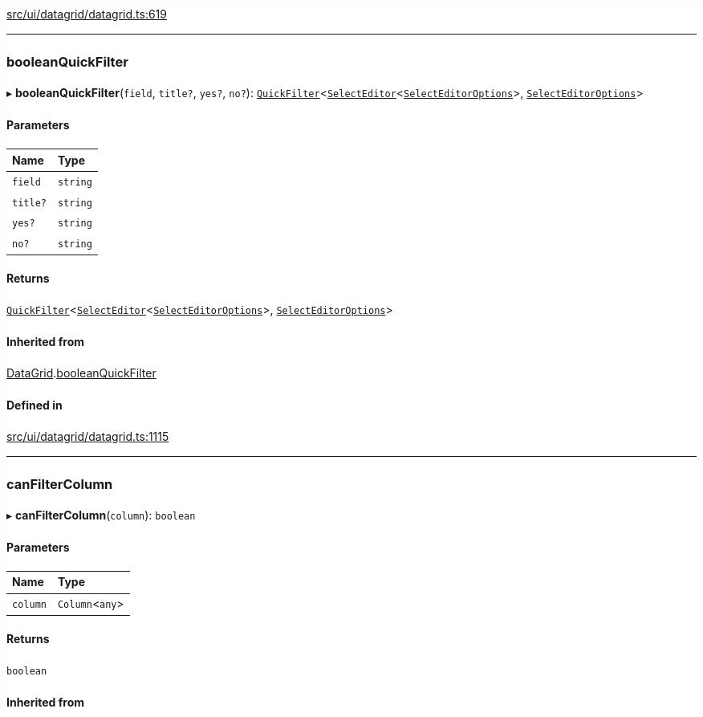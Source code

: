 [src/ui/datagrid/datagrid.ts:619](https://github.com/serenity-is/serenity/blob/master/packages/corelib/src/ui/datagrid/datagrid.ts#L619)

___

### booleanQuickFilter

▸ **booleanQuickFilter**(`field`, `title?`, `yes?`, `no?`): [`QuickFilter`](../interfaces/QuickFilter.md)\<[`SelectEditor`](SelectEditor.md)\<[`SelectEditorOptions`](../interfaces/SelectEditorOptions.md)\>, [`SelectEditorOptions`](../interfaces/SelectEditorOptions.md)\>

#### Parameters

| Name | Type |
| :------ | :------ |
| `field` | `string` |
| `title?` | `string` |
| `yes?` | `string` |
| `no?` | `string` |

#### Returns

[`QuickFilter`](../interfaces/QuickFilter.md)\<[`SelectEditor`](SelectEditor.md)\<[`SelectEditorOptions`](../interfaces/SelectEditorOptions.md)\>, [`SelectEditorOptions`](../interfaces/SelectEditorOptions.md)\>

#### Inherited from

[DataGrid](DataGrid.md).[booleanQuickFilter](DataGrid.md#booleanquickfilter)

#### Defined in

[src/ui/datagrid/datagrid.ts:1115](https://github.com/serenity-is/serenity/blob/master/packages/corelib/src/ui/datagrid/datagrid.ts#L1115)

___

### canFilterColumn

▸ **canFilterColumn**(`column`): `boolean`

#### Parameters

| Name | Type |
| :------ | :------ |
| `column` | `Column`\<`any`\> |

#### Returns

`boolean`

#### Inherited from
